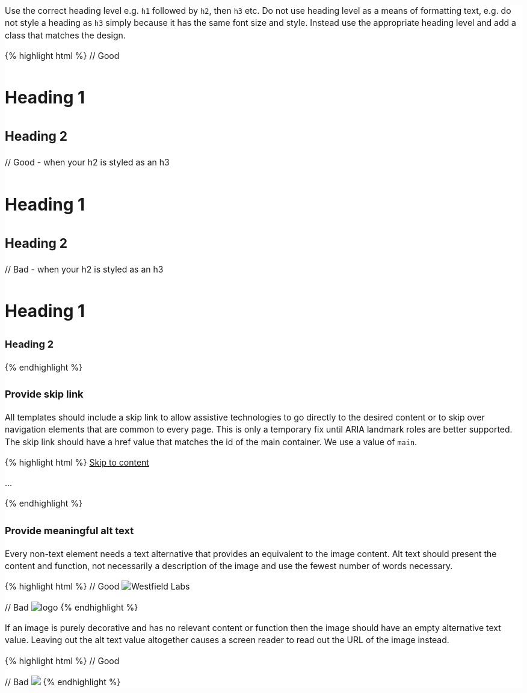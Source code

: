 Use the correct heading level e.g. `h1` followed by `h2`, then `h3` etc. Do not use heading level as a means of formatting text, e.g. do not style a heading as `h3` simply because it has the same font size and style. Instead use the appropriate heading level and add a class that matches the design.

{% highlight html %}
// Good
<h1>Heading 1</h1>
<h2>Heading 2</h2>

// Good - when your h2 is styled as an h3
<h1>Heading 1</h1>
<h2 class="h3">Heading 2</h2>

// Bad - when your h2 is styled as an h3
<h1>Heading 1</h1>
<h3>Heading 2</h3>
{% endhighlight %}

### Provide skip link
All templates should include a skip link to allow assistive technologies to go directly to the desired content or to skip over navigation elements that are common to every page. This is only a temporary fix until ARIA landmark roles are better supported. The skip link should have a href value that matches the id of the main container. We use a value of `main`.

{% highlight html %}
<a href="#main" class="u-hide-visually">Skip to content</a>

...


<main id="main" role="main"></main>
{% endhighlight %}

### Provide meaningful alt text
Every non-text element needs a text alternative that provides an equivalent to the image content. Alt text should present the content and function, not necessarily a description of the image and use the fewest number of words necessary.

{% highlight html %}
// Good
<img src="images/logo.png" alt="Westfield Labs">

// Bad
<img src="images/logo.png" alt="logo">
{% endhighlight %}

If an image is purely decorative and has no relevant content or function then the image should have an empty alternative text value. Leaving out the alt text value altogether causes a screen reader to read out the URL of the image instead.

{% highlight html %}
// Good
<img src="images/herobanner.png" alt="">

// Bad
<img src="images/herobanner.png">
{% endhighlight %}
